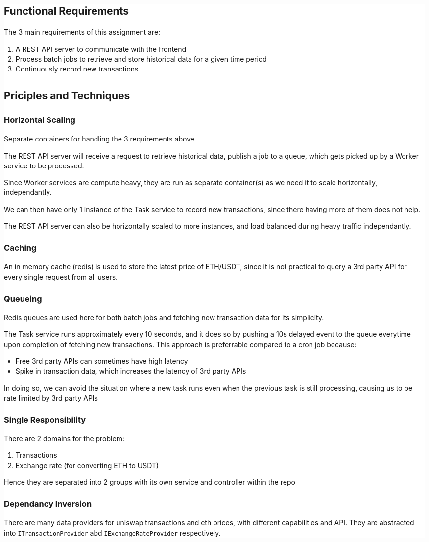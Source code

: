 ## Functional Requirements
The 3 main requirements of this assignment are:
1. A REST API server to communicate with the frontend
2. Process batch jobs to retrieve and store historical data for a given time period
3. Continuously record new transactions

## Priciples and Techniques

### Horizontal Scaling
Separate containers for handling the 3 requirements above

The REST API server will receive a request to retrieve historical data, publish a job to a queue, which gets picked up by a Worker service to be processed.

Since Worker services are compute heavy, they are run as separate container(s) as we need it to scale horizontally, independantly.

We can then have only 1 instance of the Task service to record new transactions, since there having more of them does not help.

The REST API server can also be horizontally scaled to more instances, and load balanced during heavy traffic independantly.

### Caching
An in memory cache (redis) is used to store the latest price of ETH/USDT, since it is not practical to query a 3rd party API for every single request from all users.  

### Queueing
Redis queues are used here for both batch jobs and fetching new transaction data for its simplicity.

The Task service runs approximately every 10 seconds, and it does so by pushing a 10s delayed event to the queue everytime upon completion of fetching new transactions. This approach is preferrable compared to a cron job because:

- Free 3rd party APIs can sometimes have high latency   
- Spike in transaction data, which increases the latency of 3rd party APIs

In doing so, we can avoid the situation where a new task runs even when the previous task is still processing, causing us to be rate limited by 3rd party APIs

### Single Responsibility
There are 2 domains for the problem:
1. Transactions
2. Exchange rate (for converting ETH to USDT)

Hence they are separated into 2 groups with its own service and controller within the repo

### Dependancy Inversion
There are many data providers for uniswap transactions and eth prices, with different capabilities and API. They are abstracted into `ITransactionProvider` abd `IExchangeRateProvider` respectively.
